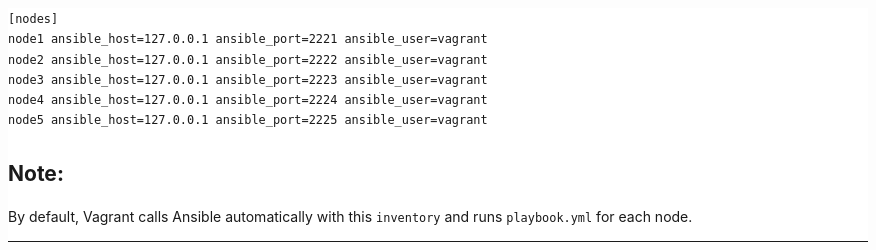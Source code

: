 ```bash
[nodes]
node1 ansible_host=127.0.0.1 ansible_port=2221 ansible_user=vagrant
node2 ansible_host=127.0.0.1 ansible_port=2222 ansible_user=vagrant
node3 ansible_host=127.0.0.1 ansible_port=2223 ansible_user=vagrant
node4 ansible_host=127.0.0.1 ansible_port=2224 ansible_user=vagrant
node5 ansible_host=127.0.0.1 ansible_port=2225 ansible_user=vagrant
```

## **Note:**

By default, Vagrant calls Ansible automatically with this `inventory` and runs `playbook.yml` for each node.

---
